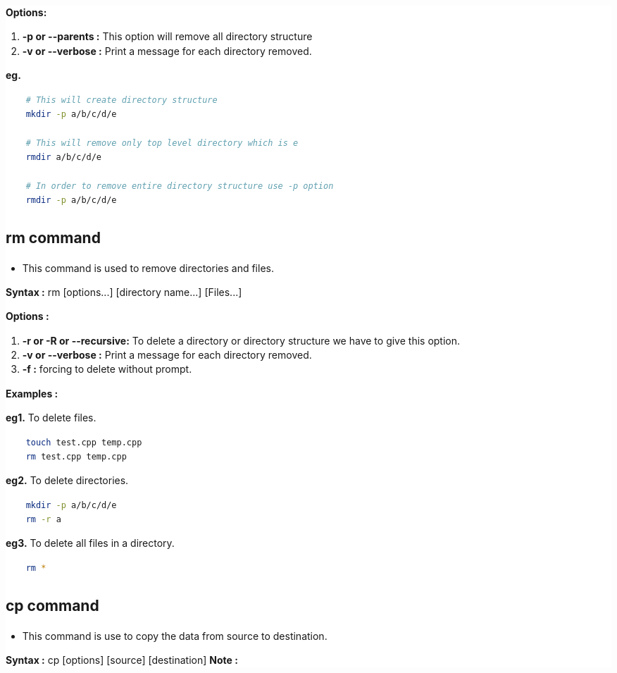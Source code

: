 **Options:**

1. **-p or --parents :** This option will remove all directory structure
2. **-v or --verbose :** Print a message for each directory removed.

**eg.**

``` bash
    # This will create directory structure
    mkdir -p a/b/c/d/e
    
    # This will remove only top level directory which is e
    rmdir a/b/c/d/e 

    # In order to remove entire directory structure use -p option
    rmdir -p a/b/c/d/e
```

## rm command

* This command is used to remove directories and files.

**Syntax :** rm [options...] [directory name...] [Files...]

**Options :**

1. **-r or -R or --recursive:** To delete a directory or directory structure we have to give this option.
2. **-v or --verbose :** Print a message for each directory removed.
3. **-f :** forcing to delete without prompt.

**Examples :**

**eg1.** To delete files.

``` bash
    touch test.cpp temp.cpp
    rm test.cpp temp.cpp
```

**eg2.** To delete directories.

``` bash
    mkdir -p a/b/c/d/e
    rm -r a
```

**eg3.** To delete all files in a directory.

``` bash
    rm *
```

## cp command

* This command is use to copy the data from source to destination.

**Syntax :** cp [options] [source] [destination]
**Note :**
